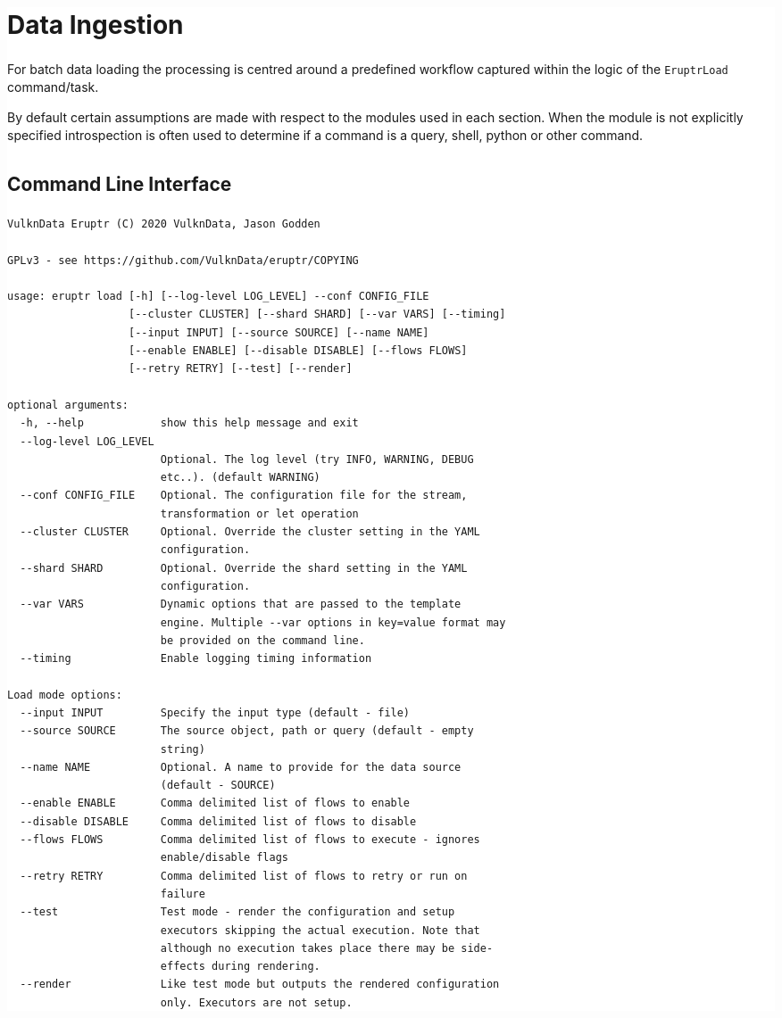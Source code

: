 # Data Ingestion

For batch data loading the processing is centred around a predefined workflow
captured within the logic of the `EruptrLoad` command/task.

By default certain assumptions are made with respect to the modules used in 
each section. When the module is not explicitly specified introspection is often
used to determine if a command is a query, shell, python or other command.

## Command Line Interface

```shell
VulknData Eruptr (C) 2020 VulknData, Jason Godden

GPLv3 - see https://github.com/VulknData/eruptr/COPYING

usage: eruptr load [-h] [--log-level LOG_LEVEL] --conf CONFIG_FILE
                   [--cluster CLUSTER] [--shard SHARD] [--var VARS] [--timing]
                   [--input INPUT] [--source SOURCE] [--name NAME]
                   [--enable ENABLE] [--disable DISABLE] [--flows FLOWS]
                   [--retry RETRY] [--test] [--render]

optional arguments:
  -h, --help            show this help message and exit
  --log-level LOG_LEVEL
                        Optional. The log level (try INFO, WARNING, DEBUG
                        etc..). (default WARNING)
  --conf CONFIG_FILE    Optional. The configuration file for the stream,
                        transformation or let operation
  --cluster CLUSTER     Optional. Override the cluster setting in the YAML
                        configuration.
  --shard SHARD         Optional. Override the shard setting in the YAML
                        configuration.
  --var VARS            Dynamic options that are passed to the template
                        engine. Multiple --var options in key=value format may
                        be provided on the command line.
  --timing              Enable logging timing information

Load mode options:
  --input INPUT         Specify the input type (default - file)
  --source SOURCE       The source object, path or query (default - empty
                        string)
  --name NAME           Optional. A name to provide for the data source
                        (default - SOURCE)
  --enable ENABLE       Comma delimited list of flows to enable
  --disable DISABLE     Comma delimited list of flows to disable
  --flows FLOWS         Comma delimited list of flows to execute - ignores
                        enable/disable flags
  --retry RETRY         Comma delimited list of flows to retry or run on
                        failure
  --test                Test mode - render the configuration and setup
                        executors skipping the actual execution. Note that
                        although no execution takes place there may be side-
                        effects during rendering.
  --render              Like test mode but outputs the rendered configuration
                        only. Executors are not setup.
```
